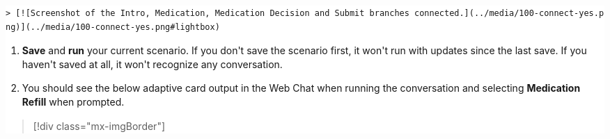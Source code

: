     > [![Screenshot of the Intro, Medication, Medication Decision and Submit branches connected.](../media/100-connect-yes.png)](../media/100-connect-yes.png#lightbox)

1. **Save** and **run** your current scenario. If you don't save the scenario first, it won't run with updates since the last save. If you haven't saved at all, it won't recognize any conversation.

1. You should see the below adaptive card output in the Web Chat when running the conversation and selecting **Medication Refill** when prompted.

> [!div class="mx-imgBorder"]
